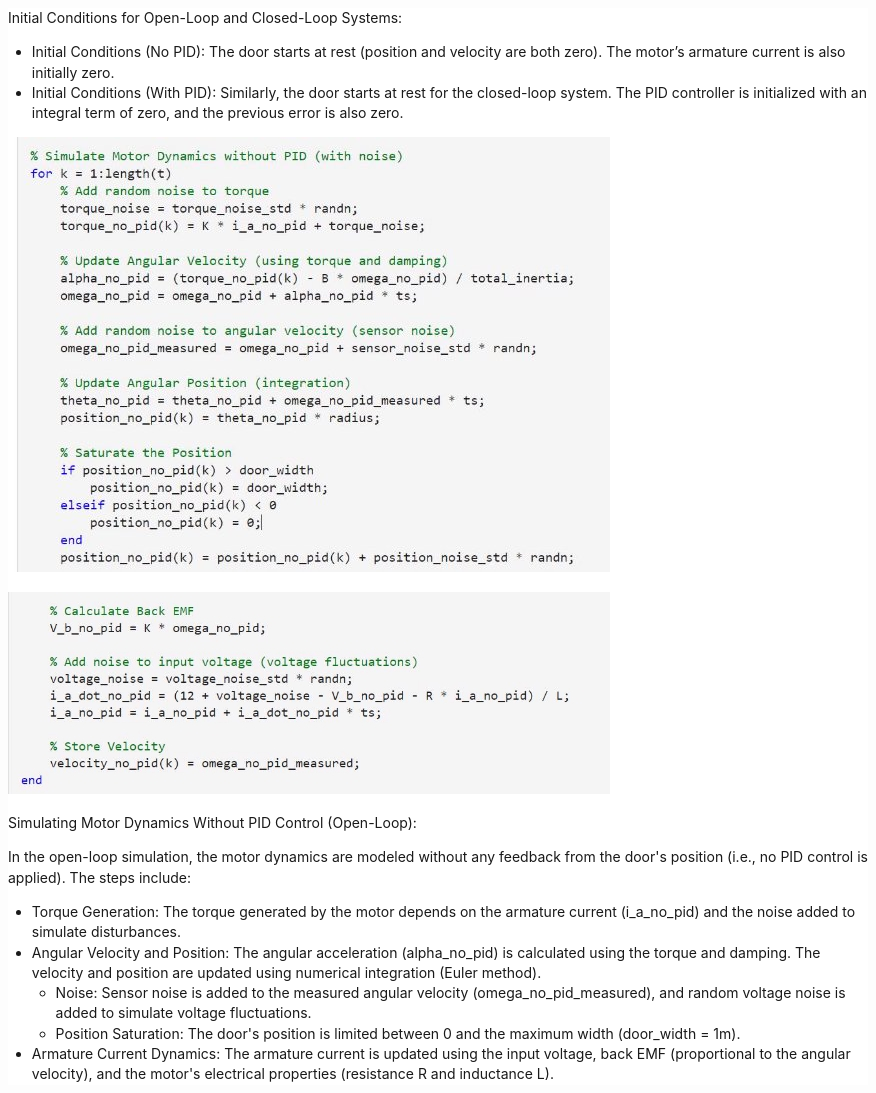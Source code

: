 Initial Conditions for Open-Loop and Closed-Loop Systems: 

- Initial Conditions (No PID): The door starts at rest (position and velocity are both zero). The motor’s armature current is also initially zero. 
- Initial Conditions (With PID): Similarly, the door starts at rest for the closed-loop system. The PID controller is initialized with an integral term of zero, and the previous error is also zero. 

![](Aspose.Words.a8ad37eb-7a90-4b24-b102-ca5118cd3d3f.014.jpeg)

![](Aspose.Words.a8ad37eb-7a90-4b24-b102-ca5118cd3d3f.015.jpeg)

Simulating Motor Dynamics Without PID Control (Open-Loop): 

In the open-loop simulation, the motor dynamics are modeled without any feedback from the door's position (i.e., no PID control is applied). The steps include: 

- Torque Generation: The torque generated by the motor depends on the armature current (i\_a\_no\_pid) and the noise added to simulate disturbances. 
- Angular Velocity and Position: The angular acceleration (alpha\_no\_pid) is calculated using the torque and damping. The velocity and position are updated using numerical integration (Euler method). 
  - Noise: Sensor noise is added to the measured angular velocity (omega\_no\_pid\_measured), and random voltage noise is added to simulate voltage fluctuations. 
  - Position Saturation: The door's position is limited between 0 and the maximum width (door\_width = 1m). 
- Armature Current Dynamics: The armature current is updated using the input voltage, back EMF (proportional to the angular velocity), and the motor's electrical properties (resistance R and inductance L). 
